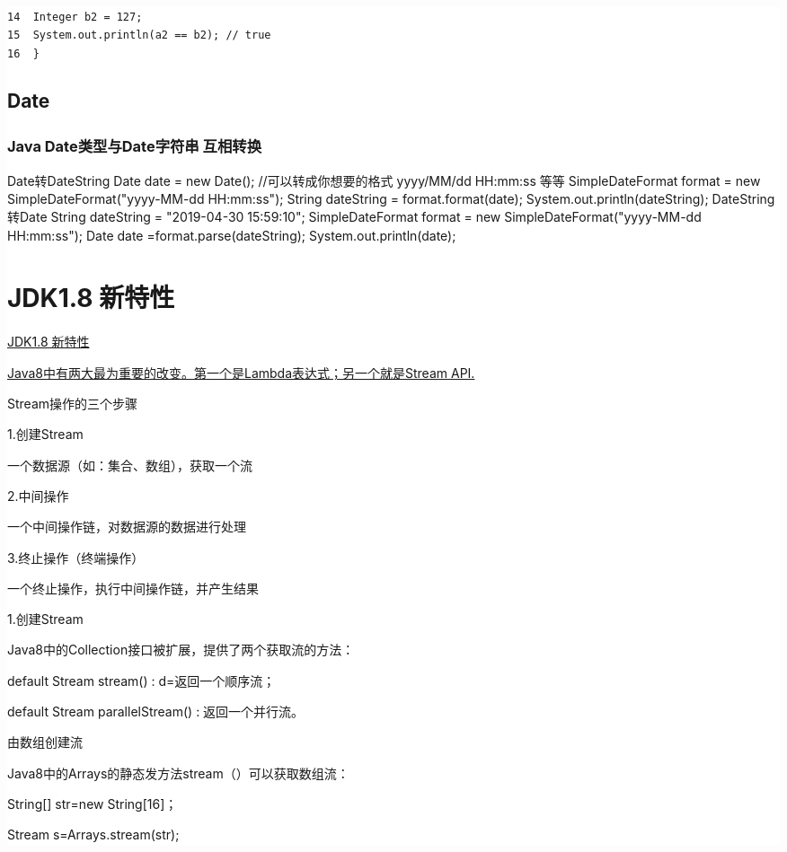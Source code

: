```
14	Integer b2 = 127;
15	System.out.println(a2 == b2); // true
16	}
```

## Date

### Java Date类型与Date字符串 互相转换

Date转DateString
Date date = new Date();
//可以转成你想要的格式 yyyy/MM/dd HH:mm:ss 等等
SimpleDateFormat format = new SimpleDateFormat("yyyy-MM-dd HH:mm:ss");
String dateString = format.format(date);
System.out.println(dateString); 
DateString 转Date
String dateString = "2019-04-30 15:59:10";
SimpleDateFormat format = new SimpleDateFormat("yyyy-MM-dd HH:mm:ss");
Date date =format.parse(dateString);
System.out.println(date);

# JDK1.8 新特性

[JDK1.8 新特性](https://blog.csdn.net/qq_29411737/article/details/80835658)

[Java8中有两大最为重要的改变。第一个是Lambda表达式；另一个就是Stream API.](https://blog.csdn.net/weixin_42210904/article/details/91987891)

Stream操作的三个步骤

1.创建Stream

一个数据源（如：集合、数组），获取一个流

2.中间操作

一个中间操作链，对数据源的数据进行处理

3.终止操作（终端操作）

一个终止操作，执行中间操作链，并产生结果

1.创建Stream

Java8中的Collection接口被扩展，提供了两个获取流的方法：

default Stream<E>  stream() : d=返回一个顺序流；

default Stream<E> parallelStream() : 返回一个并行流。

由数组创建流

Java8中的Arrays的静态发方法stream（）可以获取数组流：

String[] str=new String[16]；

Stream s=Arrays.stream(str);
